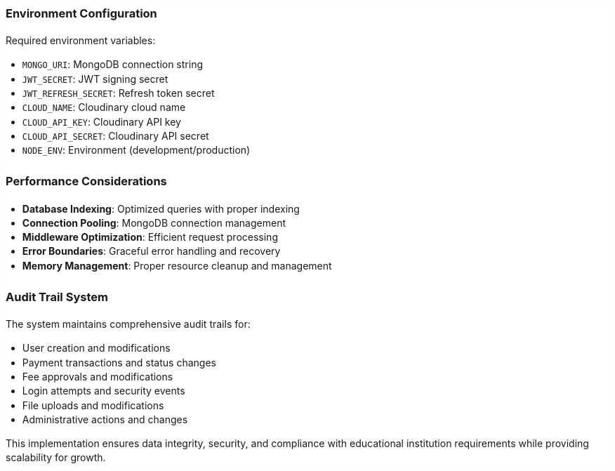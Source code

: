 ### Environment Configuration

Required environment variables:

- `MONGO_URI`: MongoDB connection string
- `JWT_SECRET`: JWT signing secret
- `JWT_REFRESH_SECRET`: Refresh token secret
- `CLOUD_NAME`: Cloudinary cloud name
- `CLOUD_API_KEY`: Cloudinary API key
- `CLOUD_API_SECRET`: Cloudinary API secret
- `NODE_ENV`: Environment (development/production)

### Performance Considerations

- **Database Indexing**: Optimized queries with proper indexing
- **Connection Pooling**: MongoDB connection management
- **Middleware Optimization**: Efficient request processing
- **Error Boundaries**: Graceful error handling and recovery
- **Memory Management**: Proper resource cleanup and management

### Audit Trail System

The system maintains comprehensive audit trails for:

- User creation and modifications
- Payment transactions and status changes
- Fee approvals and modifications
- Login attempts and security events
- File uploads and modifications
- Administrative actions and changes

This implementation ensures data integrity, security, and compliance with educational institution requirements while providing scalability for growth.
